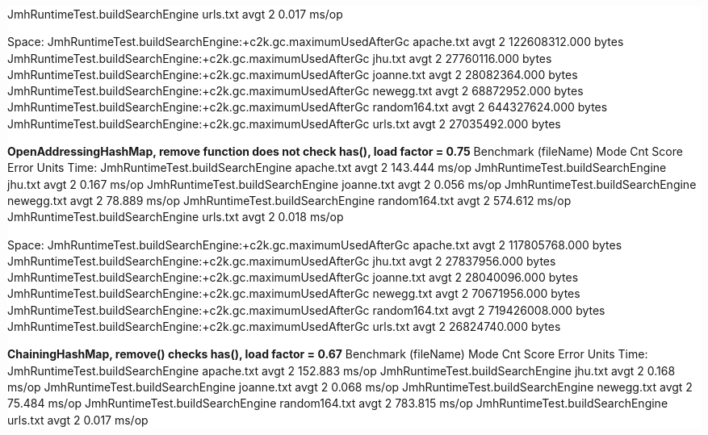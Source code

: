 JmhRuntimeTest.buildSearchEngine                                                           urls.txt  avgt    2           0.017           ms/op


Space:
JmhRuntimeTest.buildSearchEngine:+c2k.gc.maximumUsedAfterGc                              apache.txt  avgt    2   122608312.000           bytes
JmhRuntimeTest.buildSearchEngine:+c2k.gc.maximumUsedAfterGc                                 jhu.txt  avgt    2    27760116.000           bytes
JmhRuntimeTest.buildSearchEngine:+c2k.gc.maximumUsedAfterGc                              joanne.txt  avgt    2    28082364.000           bytes
JmhRuntimeTest.buildSearchEngine:+c2k.gc.maximumUsedAfterGc                              newegg.txt  avgt    2    68872952.000           bytes
JmhRuntimeTest.buildSearchEngine:+c2k.gc.maximumUsedAfterGc                           random164.txt  avgt    2   644327624.000           bytes
JmhRuntimeTest.buildSearchEngine:+c2k.gc.maximumUsedAfterGc                                urls.txt  avgt    2    27035492.000           bytes


**OpenAddressingHashMap, remove function does not check has(), load factor = 0.75**
Benchmark                                                                                (fileName)  Mode  Cnt           Score   Error   Units
Time:
JmhRuntimeTest.buildSearchEngine                                                         apache.txt  avgt    2         143.444           ms/op
JmhRuntimeTest.buildSearchEngine                                                            jhu.txt  avgt    2           0.167           ms/op
JmhRuntimeTest.buildSearchEngine                                                         joanne.txt  avgt    2           0.056           ms/op
JmhRuntimeTest.buildSearchEngine                                                         newegg.txt  avgt    2          78.889           ms/op
JmhRuntimeTest.buildSearchEngine                                                      random164.txt  avgt    2         574.612           ms/op
JmhRuntimeTest.buildSearchEngine                                                           urls.txt  avgt    2           0.018           ms/op

Space:
JmhRuntimeTest.buildSearchEngine:+c2k.gc.maximumUsedAfterGc                              apache.txt  avgt    2   117805768.000           bytes
JmhRuntimeTest.buildSearchEngine:+c2k.gc.maximumUsedAfterGc                                 jhu.txt  avgt    2    27837956.000           bytes
JmhRuntimeTest.buildSearchEngine:+c2k.gc.maximumUsedAfterGc                              joanne.txt  avgt    2    28040096.000           bytes
JmhRuntimeTest.buildSearchEngine:+c2k.gc.maximumUsedAfterGc                              newegg.txt  avgt    2    70671956.000           bytes
JmhRuntimeTest.buildSearchEngine:+c2k.gc.maximumUsedAfterGc                           random164.txt  avgt    2   719426008.000           bytes
JmhRuntimeTest.buildSearchEngine:+c2k.gc.maximumUsedAfterGc                                urls.txt  avgt    2    26824740.000           bytes


**ChainingHashMap, remove() checks has(), load factor = 0.67**
Benchmark                                                                                (fileName)  Mode  Cnt           Score   Error   Units
Time:
JmhRuntimeTest.buildSearchEngine                                                         apache.txt  avgt    2         152.883           ms/op
JmhRuntimeTest.buildSearchEngine                                                            jhu.txt  avgt    2           0.168           ms/op
JmhRuntimeTest.buildSearchEngine                                                         joanne.txt  avgt    2           0.068           ms/op
JmhRuntimeTest.buildSearchEngine                                                         newegg.txt  avgt    2          75.484           ms/op
JmhRuntimeTest.buildSearchEngine                                                      random164.txt  avgt    2         783.815           ms/op
JmhRuntimeTest.buildSearchEngine                                                           urls.txt  avgt    2           0.017           ms/op